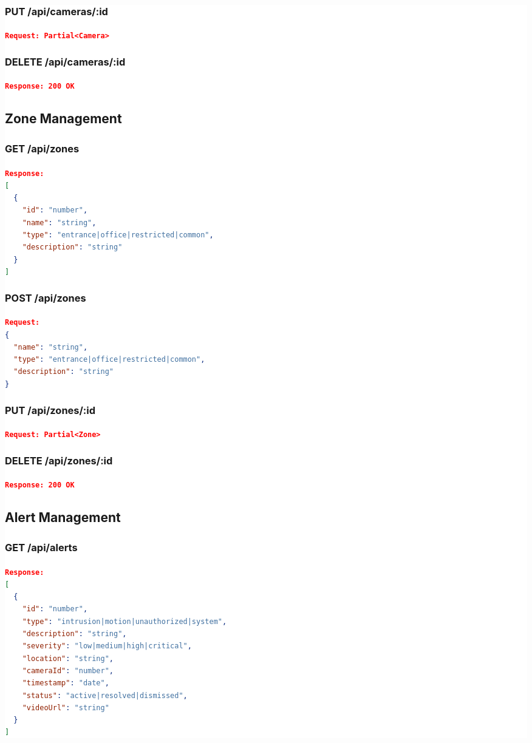 ### PUT /api/cameras/:id
```json
Request: Partial<Camera>
```

### DELETE /api/cameras/:id
```json
Response: 200 OK
```

## Zone Management

### GET /api/zones
```json
Response:
[
  {
    "id": "number",
    "name": "string",
    "type": "entrance|office|restricted|common",
    "description": "string"
  }
]
```

### POST /api/zones
```json
Request:
{
  "name": "string",
  "type": "entrance|office|restricted|common",
  "description": "string"
}
```

### PUT /api/zones/:id
```json
Request: Partial<Zone>
```

### DELETE /api/zones/:id
```json
Response: 200 OK
```

## Alert Management

### GET /api/alerts
```json
Response:
[
  {
    "id": "number",
    "type": "intrusion|motion|unauthorized|system",
    "description": "string",
    "severity": "low|medium|high|critical",
    "location": "string",
    "cameraId": "number",
    "timestamp": "date",
    "status": "active|resolved|dismissed",
    "videoUrl": "string"
  }
]
```